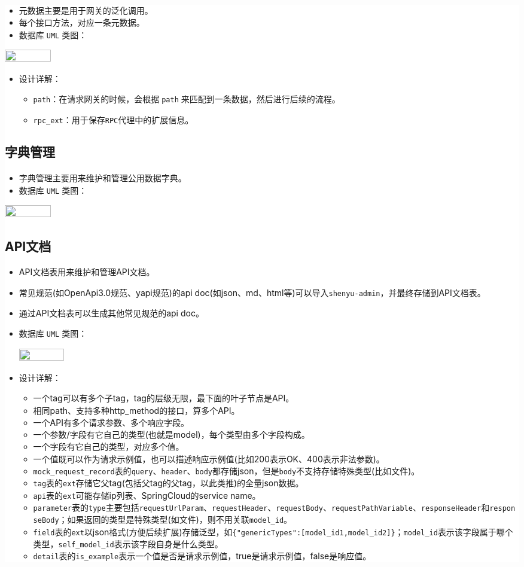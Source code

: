 * 元数据主要是用于网关的泛化调用。
* 每个接口方法，对应一条元数据。
* 数据库 `UML` 类图：

<img src="/img/shenyu/db/mata_data_table.png" width="30%" height="30%" />


* 设计详解：
  * `path`：在请求网关的时候，会根据 `path` 来匹配到一条数据，然后进行后续的流程。

  * `rpc_ext`：用于保存`RPC`代理中的扩展信息。
   
## 字典管理

* 字典管理主要用来维护和管理公用数据字典。
* 数据库 `UML` 类图：

<img src="/img/shenyu/db/shenyu_dict.png" width="30%" height="30%" />

## API文档

* API文档表用来维护和管理API文档。
* 常见规范(如OpenApi3.0规范、yapi规范)的api doc(如json、md、html等)可以导入`shenyu-admin`，并最终存储到API文档表。
* 通过API文档表可以生成其他常见规范的api doc。
* 数据库 `UML` 类图：

  <img src="/img/shenyu/db/shenyu-api-doc-table.png" width="30%" height="30%" />

* 设计详解：
  * 一个tag可以有多个子tag，tag的层级无限，最下面的叶子节点是API。
  * 相同path、支持多种http_method的接口，算多个API。
  * 一个API有多个请求参数、多个响应字段。
  * 一个参数/字段有它自己的类型(也就是model)，每个类型由多个字段构成。
  * 一个字段有它自己的类型，对应多个值。
  * 一个值既可以作为请求示例值，也可以描述响应示例值(比如200表示OK、400表示非法参数)。
  * `mock_request_record`表的`query`、`header`、`body`都存储json，但是`body`不支持存储特殊类型(比如文件)。
  * `tag`表的`ext`存储它父tag(包括父tag的父tag，以此类推)的全量json数据。
  * `api`表的`ext`可能存储ip列表、SpringCloud的service name。
  * `parameter`表的`type`主要包括`requestUrlParam`、`requestHeader`、`requestBody`、`requestPathVariable`、`responseHeader`和`responseBody`；如果返回的类型是特殊类型(如文件)，则不用关联`model_id`。
  * `field`表的`ext`以json格式(方便后续扩展)存储泛型，如`{"genericTypes":[model_id1,model_id2]}`；`model_id`表示该字段属于哪个类型，`self_model_id`表示该字段自身是什么类型。
  * `detail`表的`is_example`表示一个值是否是请求示例值，true是请求示例值，false是响应值。

